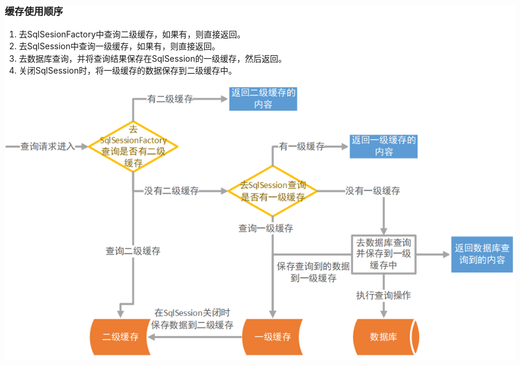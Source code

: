 ### 缓存使用顺序

1.  去SqlSesionFactory中查询二级缓存，如果有，则直接返回。
2.  去SqlSession中查询一级缓存，如果有，则直接返回。
3.  去数据库查询，并将查询结果保存在SqlSession的一级缓存，然后返回。
4.  关闭SqlSession时，将一级缓存的数据保存到二级缓存中。

![image-20201112105700349](_images/image-20201112105700349.png)

